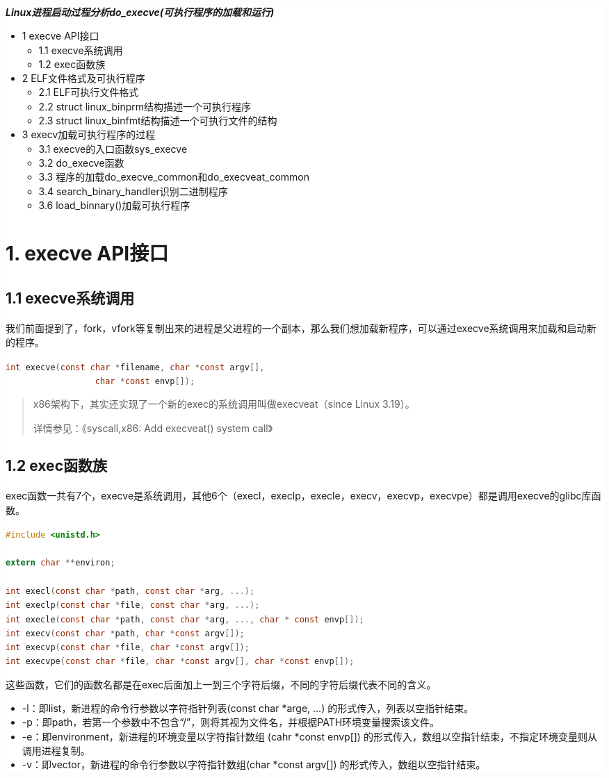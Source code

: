 ***Linux进程启动过程分析do_execve(可执行程序的加载和运行)***

- 1 execve API接口
    - 1.1 execve系统调用
    - 1.2 exec函数族
- 2 ELF文件格式及可执行程序
    - 2.1 ELF可执行文件格式
    - 2.2 struct linux_binprm结构描述一个可执行程序
    - 2.3 struct linux_binfmt结构描述一个可执行文件的结构
- 3 execv加载可执行程序的过程
    - 3.1 execve的入口函数sys_execve
    - 3.2 do_execve函数
    - 3.3 程序的加载do_execve_common和do_execveat_common
    - 3.4 search_binary_handler识别二进制程序
    - 3.6 load_binnary()加载可执行程序

# 1. execve API接口

## 1.1 execve系统调用

我们前面提到了，fork，vfork等复制出来的进程是父进程的一个副本，那么我们想加载新程序，可以通过execve系统调用来加载和启动新的程序。

```c
int execve(const char *filename, char *const argv[],
                  char *const envp[]);
```

> x86架构下，其实还实现了一个新的exec的系统调用叫做execveat（since Linux 3.19）。
>
> 详情参见：《syscall,x86: Add execveat() system call》

## 1.2 exec函数族


exec函数一共有7个，execve是系统调用，其他6个（execl，execlp，execle，execv，execvp，execvpe）都是调用execve的glibc库函数。

```c
#include <unistd.h>

extern char **environ;

int execl(const char *path, const char *arg, ...);
int execlp(const char *file, const char *arg, ...);
int execle(const char *path, const char *arg, ..., char * const envp[]);
int execv(const char *path, char *const argv[]);
int execvp(const char *file, char *const argv[]);
int execvpe(const char *file, char *const argv[], char *const envp[]);
```

这些函数，它们的函数名都是在exec后面加上一到三个字符后缀，不同的字符后缀代表不同的含义。
- -l：即list，新进程的命令行参数以字符指针列表(const char *arge, ...) 的形式传入，列表以空指针结束。
- -p：即path，若第一个参数中不包含“/”，则将其视为文件名，并根据PATH环境变量搜索该文件。
- -e：即environment，新进程的环境变量以字符指针数组 (cahr *const envp[]) 的形式传入，数组以空指针结束，不指定环境变量则从调用进程复制。
- -v：即vector，新进程的命令行参数以字符指针数组(char *const argv[]) 的形式传入，数组以空指针结束。
